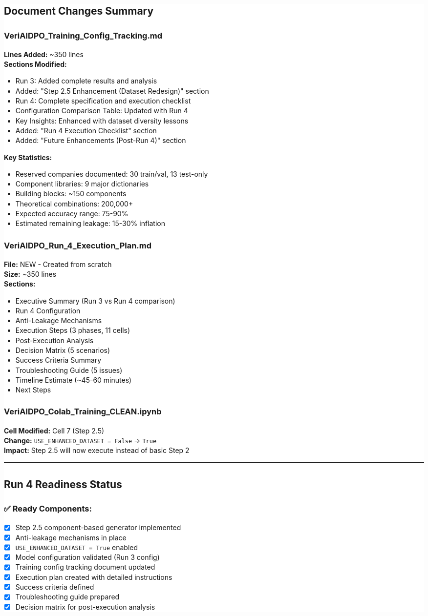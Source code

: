 
## Document Changes Summary

### VeriAIDPO_Training_Config_Tracking.md
**Lines Added:** ~350 lines  
**Sections Modified:**
- Run 3: Added complete results and analysis
- Added: "Step 2.5 Enhancement (Dataset Redesign)" section
- Run 4: Complete specification and execution checklist
- Configuration Comparison Table: Updated with Run 4
- Key Insights: Enhanced with dataset diversity lessons
- Added: "Run 4 Execution Checklist" section
- Added: "Future Enhancements (Post-Run 4)" section

**Key Statistics:**
- Reserved companies documented: 30 train/val, 13 test-only
- Component libraries: 9 major dictionaries
- Building blocks: ~150 components
- Theoretical combinations: 200,000+
- Expected accuracy range: 75-90%
- Estimated remaining leakage: 15-30% inflation

### VeriAIDPO_Run_4_Execution_Plan.md
**File:** NEW - Created from scratch  
**Size:** ~350 lines  
**Sections:**
- Executive Summary (Run 3 vs Run 4 comparison)
- Run 4 Configuration
- Anti-Leakage Mechanisms
- Execution Steps (3 phases, 11 cells)
- Post-Execution Analysis
- Decision Matrix (5 scenarios)
- Success Criteria Summary
- Troubleshooting Guide (5 issues)
- Timeline Estimate (~45-60 minutes)
- Next Steps

### VeriAIDPO_Colab_Training_CLEAN.ipynb
**Cell Modified:** Cell 7 (Step 2.5)  
**Change:** `USE_ENHANCED_DATASET = False` → `True`  
**Impact:** Step 2.5 will now execute instead of basic Step 2

---

## Run 4 Readiness Status

### ✅ Ready Components:
- [x] Step 2.5 component-based generator implemented
- [x] Anti-leakage mechanisms in place
- [x] `USE_ENHANCED_DATASET = True` enabled
- [x] Model configuration validated (Run 3 config)
- [x] Training config tracking document updated
- [x] Execution plan created with detailed instructions
- [x] Success criteria defined
- [x] Troubleshooting guide prepared
- [x] Decision matrix for post-execution analysis
